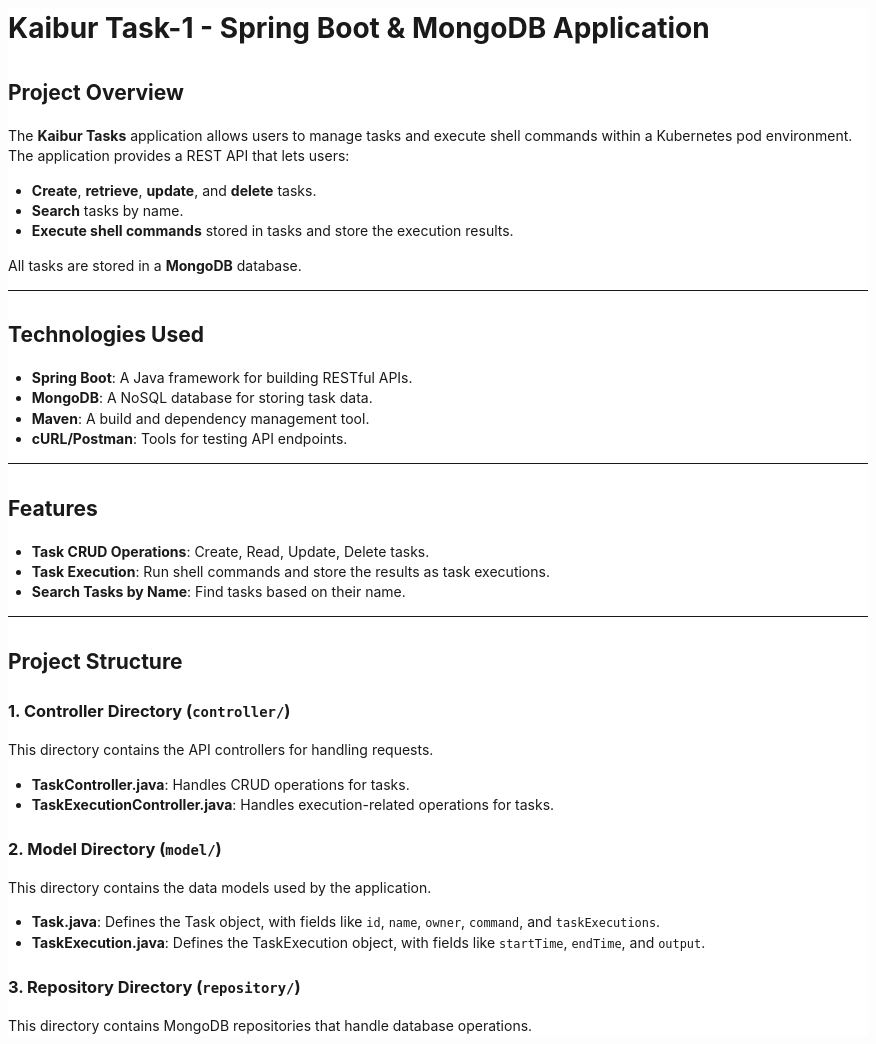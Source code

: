 # **Kaibur Task-1  - Spring Boot & MongoDB Application**

## **Project Overview**

The **Kaibur Tasks** application allows users to manage tasks and execute shell commands within a Kubernetes pod environment. The application provides a REST API that lets users:

- **Create**, **retrieve**, **update**, and **delete** tasks.
- **Search** tasks by name.
- **Execute shell commands** stored in tasks and store the execution results.

All tasks are stored in a **MongoDB** database.

---

## **Technologies Used**

- **Spring Boot**: A Java framework for building RESTful APIs.
- **MongoDB**: A NoSQL database for storing task data.
- **Maven**: A build and dependency management tool.
- **cURL/Postman**: Tools for testing API endpoints.

---

## **Features**

- **Task CRUD Operations**: Create, Read, Update, Delete tasks.
- **Task Execution**: Run shell commands and store the results as task executions.
- **Search Tasks by Name**: Find tasks based on their name.

---

## **Project Structure**


### **1. Controller Directory** (`controller/`)
This directory contains the API controllers for handling requests.

- **TaskController.java**: Handles CRUD operations for tasks.
- **TaskExecutionController.java**: Handles execution-related operations for tasks.

### **2. Model Directory** (`model/`)
This directory contains the data models used by the application.

- **Task.java**: Defines the Task object, with fields like `id`, `name`, `owner`, `command`, and `taskExecutions`.
- **TaskExecution.java**: Defines the TaskExecution object, with fields like `startTime`, `endTime`, and `output`.

### **3. Repository Directory** (`repository/`)
This directory contains MongoDB repositories that handle database operations.
